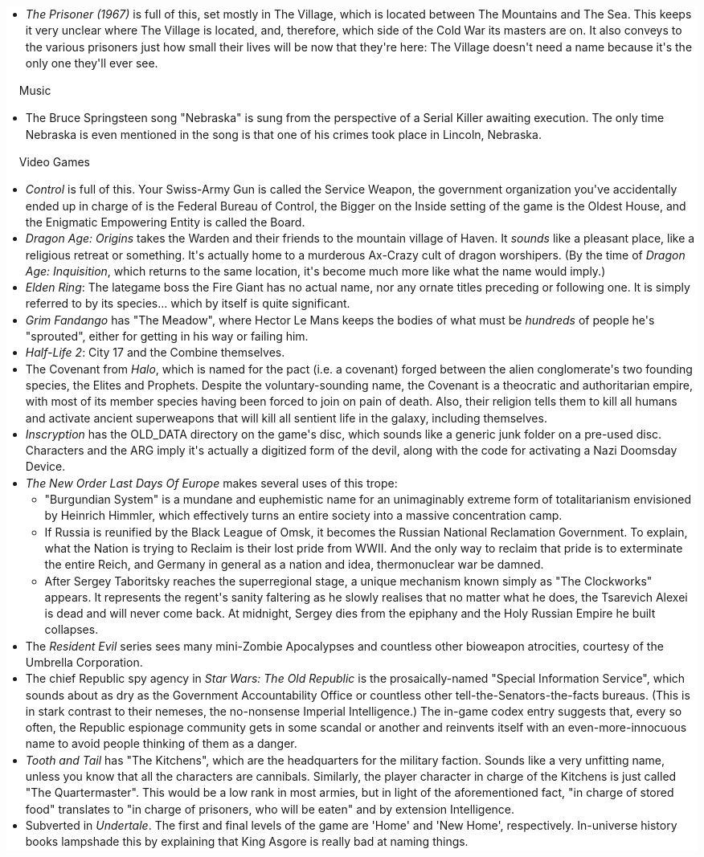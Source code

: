 -   _The Prisoner (1967)_ is full of this, set mostly in The Village, which is located between The Mountains and The Sea. This keeps it very unclear where The Village is located, and, therefore, which side of the Cold War its masters are on. It also conveys to the various prisoners just how small their lives will be now that they're here: The Village doesn't need a name because it's the only one they'll ever see.

    Music 

-   The Bruce Springsteen song "Nebraska" is sung from the perspective of a Serial Killer awaiting execution. The only time Nebraska is even mentioned in the song is that one of his crimes took place in Lincoln, Nebraska.

    Video Games 

-   _Control_ is full of this. Your Swiss-Army Gun is called the Service Weapon, the government organization you've accidentally ended up in charge of is the Federal Bureau of Control, the Bigger on the Inside setting of the game is the Oldest House, and the Enigmatic Empowering Entity is called the Board.
-   _Dragon Age: Origins_ takes the Warden and their friends to the mountain village of Haven. It _sounds_ like a pleasant place, like a religious retreat or something. It's actually home to a murderous Ax-Crazy cult of dragon worshipers. (By the time of _Dragon Age: Inquisition_, which returns to the same location, it's become much more like what the name would imply.)
-   _Elden Ring_: The lategame boss the Fire Giant has no actual name, nor any ornate titles preceding or following one. It is simply referred to by its species... which by itself is quite significant.
-   _Grim Fandango_ has "The Meadow", where Hector Le Mans keeps the bodies of what must be _hundreds_ of people he's "sprouted", either for getting in his way or failing him.
-   _Half-Life 2_: City 17 and the Combine themselves.
-   The Covenant from _Halo_, which is named for the pact (i.e. a covenant) forged between the alien conglomerate's two founding species, the Elites and Prophets. Despite the voluntary-sounding name, the Covenant is a theocratic and authoritarian empire, with most of its member species having been forced to join on pain of death. Also, their religion tells them to kill all humans and activate ancient superweapons that will kill all sentient life in the galaxy, including themselves.
-   _Inscryption_ has the OLD\_DATA directory on the game's disc, which sounds like a generic junk folder on a pre-used disc. Characters and the ARG imply it's actually a digitized form of the devil, along with the code for activating a Nazi Doomsday Device.
-   _The New Order Last Days Of Europe_ makes several uses of this trope:
    -   "Burgundian System" is a mundane and euphemistic name for an unimaginably extreme form of totalitarianism envisioned by Heinrich Himmler, which effectively turns an entire society into a massive concentration camp.
    -   If Russia is reunified by the Black League of Omsk, it becomes the Russian National Reclamation Government. To explain, what the Nation is trying to Reclaim is their lost pride from WWII. And the only way to reclaim that pride is to exterminate the entire Reich, and Germany in general as a nation and idea, thermonuclear war be damned.
    -   After Sergey Taboritsky reaches the superregional stage, a unique mechanism known simply as "The Clockworks" appears. It represents the regent's sanity faltering as he slowly realises that no matter what he does, the Tsarevich Alexei is dead and will never come back. At midnight, Sergey dies from the epiphany and the Holy Russian Empire he built collapses.
-   The _Resident Evil_ series sees many mini-Zombie Apocalypses and countless other bioweapon atrocities, courtesy of the Umbrella Corporation.
-   The chief Republic spy agency in _Star Wars: The Old Republic_ is the prosaically-named "Special Information Service", which sounds about as dry as the Government Accountability Office or countless other tell-the-Senators-the-facts bureaus. (This is in stark contrast to their nemeses, the no-nonsense Imperial Intelligence.) The in-game codex entry suggests that, every so often, the Republic espionage community gets in some scandal or another and reinvents itself with an even-more-innocuous name to avoid people thinking of them as a danger.
-   _Tooth and Tail_ has "The Kitchens", which are the headquarters for the military faction. Sounds like a very unfitting name, unless you know that all the characters are cannibals. Similarly, the player character in charge of the Kitchens is just called "The Quartermaster". This would be a low rank in most armies, but in light of the aforementioned fact, "in charge of stored food" translates to "in charge of prisoners, who will be eaten" and by extension Intelligence.
-   Subverted in _Undertale_. The first and final levels of the game are 'Home' and 'New Home', respectively. In-universe history books lampshade this by explaining that King Asgore is really bad at naming things.
